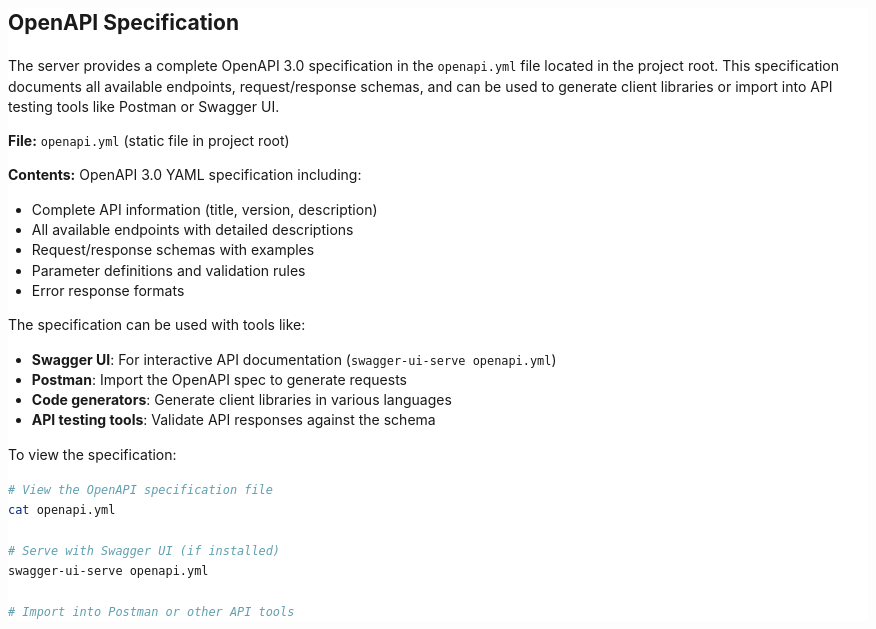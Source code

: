 ## OpenAPI Specification

The server provides a complete OpenAPI 3.0 specification in the `openapi.yml` file located in the project root. This specification documents all available endpoints, request/response schemas, and can be used to generate client libraries or import into API testing tools like Postman or Swagger UI.

**File:** `openapi.yml` (static file in project root)

**Contents:** OpenAPI 3.0 YAML specification including:
- Complete API information (title, version, description)
- All available endpoints with detailed descriptions
- Request/response schemas with examples
- Parameter definitions and validation rules
- Error response formats

The specification can be used with tools like:
- **Swagger UI**: For interactive API documentation (`swagger-ui-serve openapi.yml`)
- **Postman**: Import the OpenAPI spec to generate requests
- **Code generators**: Generate client libraries in various languages
- **API testing tools**: Validate API responses against the schema

To view the specification:
```bash
# View the OpenAPI specification file
cat openapi.yml

# Serve with Swagger UI (if installed)
swagger-ui-serve openapi.yml

# Import into Postman or other API tools
```
